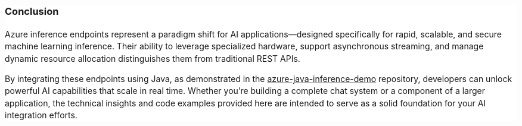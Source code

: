 ### Conclusion

Azure inference endpoints represent a paradigm shift for AI applications—designed specifically for rapid, scalable, and secure machine learning inference. Their ability to leverage specialized hardware, support asynchronous streaming, and manage dynamic resource allocation distinguishes them from traditional REST APIs.

By integrating these endpoints using Java, as demonstrated in the [azure-java-inference-demo](https://github.com/roryp/azure-java-inference-demo) repository, developers can unlock powerful AI capabilities that scale in real time. Whether you’re building a complete chat system or a component of a larger application, the technical insights and code examples provided here are intended to serve as a solid foundation for your AI integration efforts.
